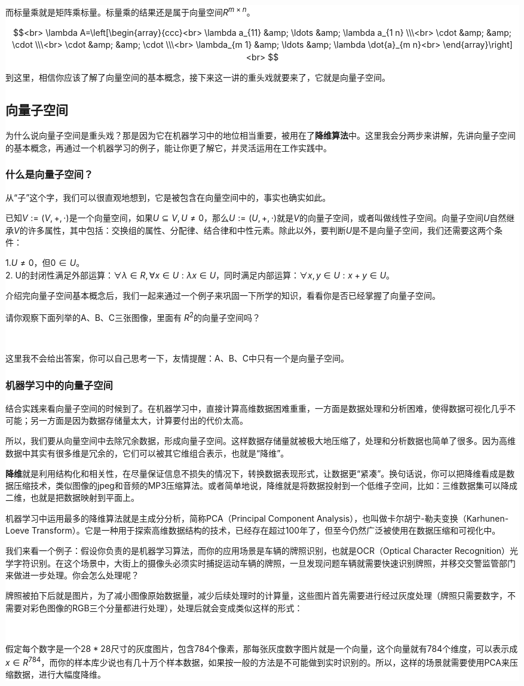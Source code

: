 而标量乘就是矩阵乘标量。标量乘的结果还是属于向量空间$R^{m×n}$。

$$<br>
\lambda A=\left[\begin{array}{ccc}<br>
\lambda a_{11} &amp; \ldots &amp; \lambda a_{1 n} \\\<br>
\cdot &amp; &amp; \cdot \\\<br>
\cdot &amp; &amp; \cdot \\\<br>
\lambda_{m 1} &amp; \ldots &amp; \lambda \dot{a}_{m n}<br>
\end{array}\right]<br>
$$

到这里，相信你应该了解了向量空间的基本概念，接下来这一讲的重头戏就要来了，它就是向量子空间。

## 向量子空间

为什么说向量子空间是重头戏？那是因为它在机器学习中的地位相当重要，被用在了**降维算法**中。这里我会分两步来讲解，先讲向量子空间的基本概念，再通过一个机器学习的例子，能让你更了解它，并灵活运用在工作实践中。

### 什么是向量子空间？

从“子”这个字，我们可以很直观地想到，它是被包含在向量空间中的，事实也确实如此。

已知$V:=(V,+,\cdot)$是一个向量空间，如果$U \subseteq V, U \neq 0$，那么$U:=(U,+,\cdot)$就是$V$的向量子空间，或者叫做线性子空间。向量子空间$U$自然继承$V$的许多属性，其中包括：交换组的属性、分配律、结合律和中性元素。除此以外，要判断$U$是不是向量子空间，我们还需要这两个条件：

1.$U \neq 0$，但$0 \in U$。<br>
2.  U的封闭性满足外部运算：$\forall \lambda \in R, \forall x \in U: \lambda x \in U$，同时满足内部运算：$\forall x, y \in U: x+y \in U$。

介绍完向量子空间基本概念后，我们一起来通过一个例子来巩固一下所学的知识，看看你是否已经掌握了向量子空间。

请你观察下面列举的A、B、C三张图像，里面有 $R^{2}$的向量子空间吗？

<img src="https://static001.geekbang.org/resource/image/50/bd/50853abef85246b1f93d502eaf31a1bd.png" alt="">

这里我不会给出答案，你可以自己思考一下，友情提醒：A、B、C中只有一个是向量子空间。

### 机器学习中的向量子空间

结合实践来看向量子空间的时候到了。在机器学习中，直接计算高维数据困难重重，一方面是数据处理和分析困难，使得数据可视化几乎不可能；另一方面是因为数据存储量太大，计算要付出的代价太高。

所以，我们要从向量空间中去除冗余数据，形成向量子空间。这样数据存储量就被极大地压缩了，处理和分析数据也简单了很多。因为高维数据中其实有很多维是冗余的，它们可以被其它维组合表示，也就是“降维”。

**降维**就是利用结构化和相关性，在尽量保证信息不损失的情况下，转换数据表现形式，让数据更“紧凑”。换句话说，你可以把降维看成是数据压缩技术，类似图像的jpeg和音频的MP3压缩算法。或者简单地说，降维就是将数据投射到一个低维子空间，比如：三维数据集可以降成二维，也就是把数据映射到平面上。

机器学习中运用最多的降维算法就是主成分分析，简称PCA（Principal Component Analysis），也叫做卡尔胡宁-勒夫变换（Karhunen-Loeve Transform）。它是一种用于探索高维数据结构的技术，已经存在超过100年了，但至今仍然广泛被使用在数据压缩和可视化中。

我们来看一个例子：假设你负责的是机器学习算法，而你的应用场景是车辆的牌照识别，也就是OCR（Optical Character Recognition）光学字符识别。在这个场景中，大街上的摄像头必须实时捕捉运动车辆的牌照，一旦发现问题车辆就需要快速识别牌照，并移交交警监管部门来做进一步处理。你会怎么处理呢？

牌照被拍下后就是图片，为了减小图像原始数据量，减少后续处理时的计算量，这些图片首先需要进行经过灰度处理（牌照只需要数字，不需要对彩色图像的RGB三个分量都进行处理），处理后就会变成类似这样的形式：

<img src="https://static001.geekbang.org/resource/image/50/88/504b5468d473f66868f2f45e8ced5188.png" alt="">

假定每个数字是一个$28*28$尺寸的灰度图片，包含784个像素，那每张灰度数字图片就是一个向量，这个向量就有784个维度，可以表示成$x \in R^{784}$，而你的样本库少说也有几十万个样本数据，如果按一般的方法是不可能做到实时识别的。所以，这样的场景就需要使用PCA来压缩数据，进行大幅度降维。

